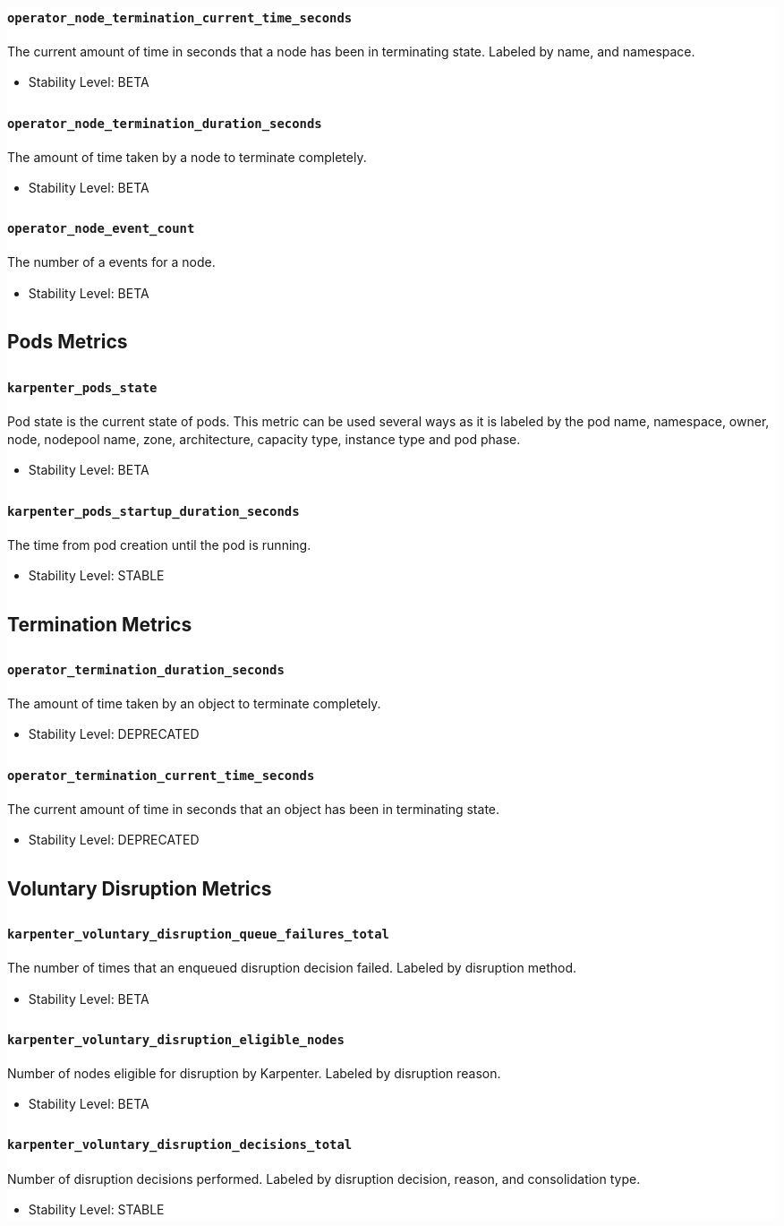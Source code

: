 ### `operator_node_termination_current_time_seconds`
The current amount of time in seconds that a node has been in terminating state. Labeled by name, and namespace.
- Stability Level: BETA

### `operator_node_termination_duration_seconds`
The amount of time taken by a node to terminate completely.
- Stability Level: BETA

### `operator_node_event_count`
The number of a events for a node.
- Stability Level: BETA

## Pods Metrics

### `karpenter_pods_state`
Pod state is the current state of pods. This metric can be used several ways as it is labeled by the pod name, namespace, owner, node, nodepool name, zone, architecture, capacity type, instance type and pod phase.
- Stability Level: BETA

### `karpenter_pods_startup_duration_seconds`
The time from pod creation until the pod is running.
- Stability Level: STABLE

## Termination Metrics

### `operator_termination_duration_seconds`
The amount of time taken by an object to terminate completely.
- Stability Level: DEPRECATED

### `operator_termination_current_time_seconds`
The current amount of time in seconds that an object has been in terminating state.
- Stability Level: DEPRECATED

## Voluntary Disruption Metrics

### `karpenter_voluntary_disruption_queue_failures_total`
The number of times that an enqueued disruption decision failed. Labeled by disruption method.
- Stability Level: BETA

### `karpenter_voluntary_disruption_eligible_nodes`
Number of nodes eligible for disruption by Karpenter. Labeled by disruption reason.
- Stability Level: BETA

### `karpenter_voluntary_disruption_decisions_total`
Number of disruption decisions performed. Labeled by disruption decision, reason, and consolidation type.
- Stability Level: STABLE
